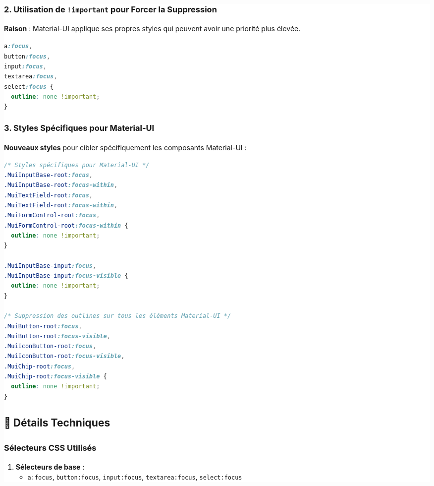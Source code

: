 ### **2. Utilisation de `!important` pour Forcer la Suppression**

**Raison** : Material-UI applique ses propres styles qui peuvent avoir une priorité plus élevée.

```css
a:focus,
button:focus,
input:focus,
textarea:focus,
select:focus {
  outline: none !important;
}
```

### **3. Styles Spécifiques pour Material-UI**

**Nouveaux styles** pour cibler spécifiquement les composants Material-UI :

```css
/* Styles spécifiques pour Material-UI */
.MuiInputBase-root:focus,
.MuiInputBase-root:focus-within,
.MuiTextField-root:focus,
.MuiTextField-root:focus-within,
.MuiFormControl-root:focus,
.MuiFormControl-root:focus-within {
  outline: none !important;
}

.MuiInputBase-input:focus,
.MuiInputBase-input:focus-visible {
  outline: none !important;
}

/* Suppression des outlines sur tous les éléments Material-UI */
.MuiButton-root:focus,
.MuiButton-root:focus-visible,
.MuiIconButton-root:focus,
.MuiIconButton-root:focus-visible,
.MuiChip-root:focus,
.MuiChip-root:focus-visible {
  outline: none !important;
}
```

## 🔧 **Détails Techniques**

### **Sélecteurs CSS Utilisés**

1. **Sélecteurs de base** :
   - `a:focus`, `button:focus`, `input:focus`, `textarea:focus`, `select:focus`
